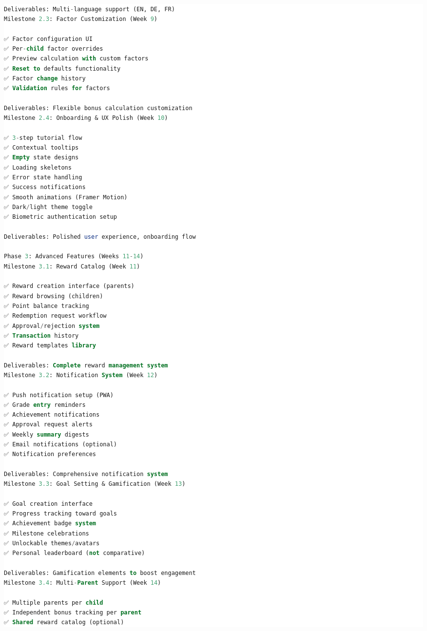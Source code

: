 ```sql
Deliverables: Multi-language support (EN, DE, FR)
Milestone 2.3: Factor Customization (Week 9)

✅ Factor configuration UI
✅ Per-child factor overrides
✅ Preview calculation with custom factors
✅ Reset to defaults functionality
✅ Factor change history
✅ Validation rules for factors

Deliverables: Flexible bonus calculation customization
Milestone 2.4: Onboarding & UX Polish (Week 10)

✅ 3-step tutorial flow
✅ Contextual tooltips
✅ Empty state designs
✅ Loading skeletons
✅ Error state handling
✅ Success notifications
✅ Smooth animations (Framer Motion)
✅ Dark/light theme toggle
✅ Biometric authentication setup

Deliverables: Polished user experience, onboarding flow

Phase 3: Advanced Features (Weeks 11-14)
Milestone 3.1: Reward Catalog (Week 11)

✅ Reward creation interface (parents)
✅ Reward browsing (children)
✅ Point balance tracking
✅ Redemption request workflow
✅ Approval/rejection system
✅ Transaction history
✅ Reward templates library

Deliverables: Complete reward management system
Milestone 3.2: Notification System (Week 12)

✅ Push notification setup (PWA)
✅ Grade entry reminders
✅ Achievement notifications
✅ Approval request alerts
✅ Weekly summary digests
✅ Email notifications (optional)
✅ Notification preferences

Deliverables: Comprehensive notification system
Milestone 3.3: Goal Setting & Gamification (Week 13)

✅ Goal creation interface
✅ Progress tracking toward goals
✅ Achievement badge system
✅ Milestone celebrations
✅ Unlockable themes/avatars
✅ Personal leaderboard (not comparative)

Deliverables: Gamification elements to boost engagement
Milestone 3.4: Multi-Parent Support (Week 14)

✅ Multiple parents per child
✅ Independent bonus tracking per parent
✅ Shared reward catalog (optional)
```